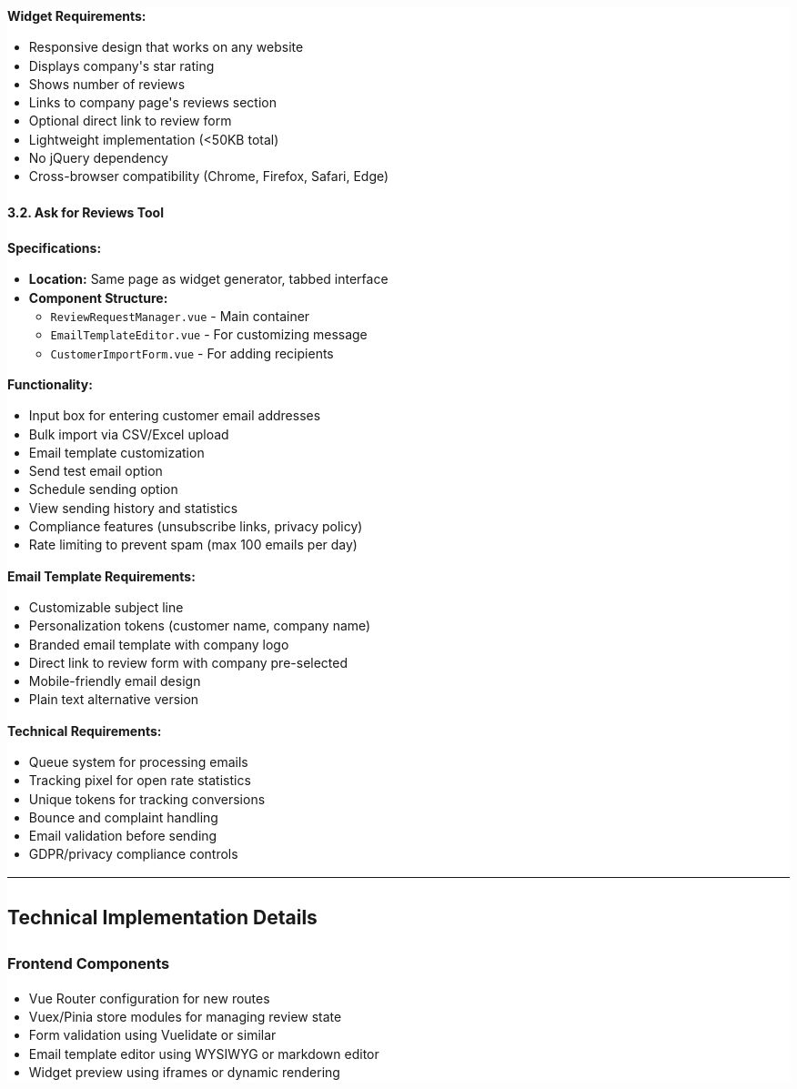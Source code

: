 **Widget Requirements:**
- Responsive design that works on any website
- Displays company's star rating
- Shows number of reviews
- Links to company page's reviews section
- Optional direct link to review form
- Lightweight implementation (<50KB total)
- No jQuery dependency
- Cross-browser compatibility (Chrome, Firefox, Safari, Edge)

#### 3.2. Ask for Reviews Tool

**Specifications:**
- **Location:** Same page as widget generator, tabbed interface
- **Component Structure:**
  - `ReviewRequestManager.vue` - Main container
  - `EmailTemplateEditor.vue` - For customizing message
  - `CustomerImportForm.vue` - For adding recipients

**Functionality:**
- Input box for entering customer email addresses
- Bulk import via CSV/Excel upload
- Email template customization
- Send test email option
- Schedule sending option
- View sending history and statistics
- Compliance features (unsubscribe links, privacy policy)
- Rate limiting to prevent spam (max 100 emails per day)

**Email Template Requirements:**
- Customizable subject line
- Personalization tokens (customer name, company name)
- Branded email template with company logo
- Direct link to review form with company pre-selected
- Mobile-friendly email design
- Plain text alternative version

**Technical Requirements:**
- Queue system for processing emails
- Tracking pixel for open rate statistics
- Unique tokens for tracking conversions
- Bounce and complaint handling
- Email validation before sending
- GDPR/privacy compliance controls

---

## Technical Implementation Details

### Frontend Components
- Vue Router configuration for new routes
- Vuex/Pinia store modules for managing review state
- Form validation using Vuelidate or similar
- Email template editor using WYSIWYG or markdown editor
- Widget preview using iframes or dynamic rendering
